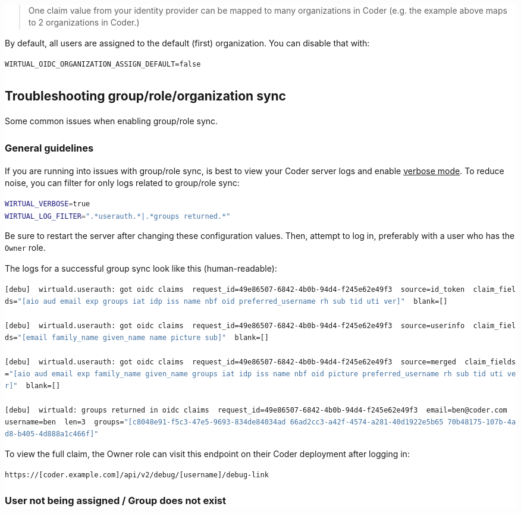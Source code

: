 > One claim value from your identity provider can be mapped to many
> organizations in Coder (e.g. the example above maps to 2 organizations in
> Coder.)

By default, all users are assigned to the default (first) organization. You can
disable that with:

```env
WIRTUAL_OIDC_ORGANIZATION_ASSIGN_DEFAULT=false
```

## Troubleshooting group/role/organization sync

Some common issues when enabling group/role sync.

### General guidelines

If you are running into issues with group/role sync, is best to view your Coder
server logs and enable
[verbose mode](../../reference/cli/index.md#-v---verbose). To reduce noise, you
can filter for only logs related to group/role sync:

```sh
WIRTUAL_VERBOSE=true
WIRTUAL_LOG_FILTER=".*userauth.*|.*groups returned.*"
```

Be sure to restart the server after changing these configuration values. Then,
attempt to log in, preferably with a user who has the `Owner` role.

The logs for a successful group sync look like this (human-readable):

```sh
[debu]  wirtuald.userauth: got oidc claims  request_id=49e86507-6842-4b0b-94d4-f245e62e49f3  source=id_token  claim_fields="[aio aud email exp groups iat idp iss name nbf oid preferred_username rh sub tid uti ver]"  blank=[]

[debu]  wirtuald.userauth: got oidc claims  request_id=49e86507-6842-4b0b-94d4-f245e62e49f3  source=userinfo  claim_fields="[email family_name given_name name picture sub]"  blank=[]

[debu]  wirtuald.userauth: got oidc claims  request_id=49e86507-6842-4b0b-94d4-f245e62e49f3  source=merged  claim_fields="[aio aud email exp family_name given_name groups iat idp iss name nbf oid picture preferred_username rh sub tid uti ver]"  blank=[]

[debu]  wirtuald: groups returned in oidc claims  request_id=49e86507-6842-4b0b-94d4-f245e62e49f3  email=ben@coder.com  username=ben  len=3  groups="[c8048e91-f5c3-47e5-9693-834de84034ad 66ad2cc3-a42f-4574-a281-40d1922e5b65 70b48175-107b-4ad8-b405-4d888a1c466f]"
```

To view the full claim, the Owner role can visit this endpoint on their Coder
deployment after logging in:

```sh
https://[coder.example.com]/api/v2/debug/[username]/debug-link
```

### User not being assigned / Group does not exist
